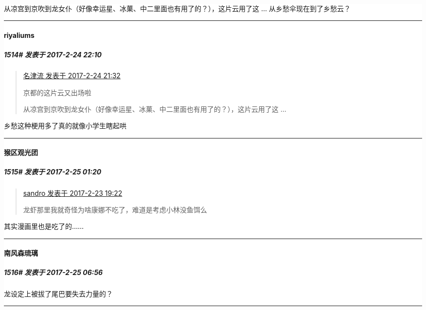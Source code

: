 
从凉宫到京吹到龙女仆（好像幸运星、冰菓、中二里面也有用了的？），这片云用了这 ...</blockquote>
从乡愁伞现在到了乡愁云？







-----

####  riyaliums  
##### 1514#       发表于 2017-2-24 22:10



<blockquote><a href="httphttps://bbs.saraba1st.com/2b/forum.php?mod=redirect&amp;goto=findpost&amp;pid=35317256&amp;ptid=1342029" target="_blank">名津流 发表于 2017-2-24 21:32</a>

京都的这片云又出场啦


从凉宫到京吹到龙女仆（好像幸运星、冰菓、中二里面也有用了的？），这片云用了这 ...</blockquote>
乡愁这种梗用多了真的就像小学生瞎起哄







-----

####  猴区观光团  
##### 1515#       发表于 2017-2-25 01:20



<blockquote><a href="httphttps://bbs.saraba1st.com/2b/forum.php?mod=redirect&amp;goto=findpost&amp;pid=35306066&amp;ptid=1342029" target="_blank">sandro 发表于 2017-2-23 19:22</a>

龙虾那里我就奇怪为啥康娜不吃了，难道是考虑小林没鱼饵么</blockquote>
其实漫画里也是吃了的……







-----

####  南风森琉璃  
##### 1516#       发表于 2017-2-25 06:56




龙设定上被拔了尾巴要失去力量的？







-----
